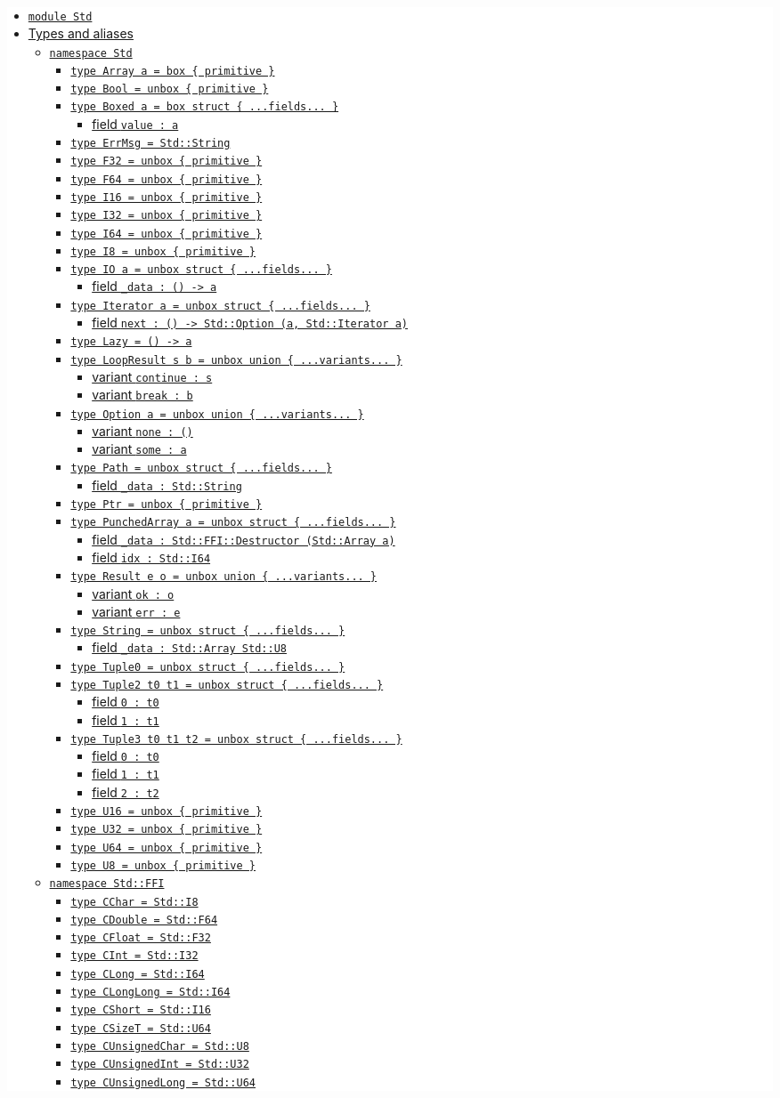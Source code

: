 - [`module Std`](#module-std)
- [Types and aliases](#types-and-aliases)
  - [`namespace Std`](#namespace-std)
    - [`type Array a = box { primitive }`](#type-array-a--box--primitive-)
    - [`type Bool = unbox { primitive }`](#type-bool--unbox--primitive-)
    - [`type Boxed a = box struct { ...fields... }`](#type-boxed-a--box-struct--fields-)
      - [field `value : a`](#field-value--a)
    - [`type ErrMsg = Std::String`](#type-errmsg--stdstring)
    - [`type F32 = unbox { primitive }`](#type-f32--unbox--primitive-)
    - [`type F64 = unbox { primitive }`](#type-f64--unbox--primitive-)
    - [`type I16 = unbox { primitive }`](#type-i16--unbox--primitive-)
    - [`type I32 = unbox { primitive }`](#type-i32--unbox--primitive-)
    - [`type I64 = unbox { primitive }`](#type-i64--unbox--primitive-)
    - [`type I8 = unbox { primitive }`](#type-i8--unbox--primitive-)
    - [`type IO a = unbox struct { ...fields... }`](#type-io-a--unbox-struct--fields-)
      - [field `_data : () -> a`](#field-_data-----a)
    - [`type Iterator a = unbox struct { ...fields... }`](#type-iterator-a--unbox-struct--fields-)
      - [field `next : () -> Std::Option (a, Std::Iterator a)`](#field-next-----stdoption-a-stditerator-a)
    - [`type Lazy = () -> a`](#type-lazy-----a)
    - [`type LoopResult s b = unbox union { ...variants... }`](#type-loopresult-s-b--unbox-union--variants-)
      - [variant `continue : s`](#variant-continue--s)
      - [variant `break : b`](#variant-break--b)
    - [`type Option a = unbox union { ...variants... }`](#type-option-a--unbox-union--variants-)
      - [variant `none : ()`](#variant-none--)
      - [variant `some : a`](#variant-some--a)
    - [`type Path = unbox struct { ...fields... }`](#type-path--unbox-struct--fields-)
      - [field `_data : Std::String`](#field-_data--stdstring)
    - [`type Ptr = unbox { primitive }`](#type-ptr--unbox--primitive-)
    - [`type PunchedArray a = unbox struct { ...fields... }`](#type-punchedarray-a--unbox-struct--fields-)
      - [field `_data : Std::FFI::Destructor (Std::Array a)`](#field-_data--stdffidestructor-stdarray-a)
      - [field `idx : Std::I64`](#field-idx--stdi64)
    - [`type Result e o = unbox union { ...variants... }`](#type-result-e-o--unbox-union--variants-)
      - [variant `ok : o`](#variant-ok--o)
      - [variant `err : e`](#variant-err--e)
    - [`type String = unbox struct { ...fields... }`](#type-string--unbox-struct--fields-)
      - [field `_data : Std::Array Std::U8`](#field-_data--stdarray-stdu8)
    - [`type Tuple0 = unbox struct { ...fields... }`](#type-tuple0--unbox-struct--fields-)
    - [`type Tuple2 t0 t1 = unbox struct { ...fields... }`](#type-tuple2-t0-t1--unbox-struct--fields-)
      - [field `0 : t0`](#field-0--t0)
      - [field `1 : t1`](#field-1--t1)
    - [`type Tuple3 t0 t1 t2 = unbox struct { ...fields... }`](#type-tuple3-t0-t1-t2--unbox-struct--fields-)
      - [field `0 : t0`](#field-0--t0-1)
      - [field `1 : t1`](#field-1--t1-1)
      - [field `2 : t2`](#field-2--t2)
    - [`type U16 = unbox { primitive }`](#type-u16--unbox--primitive-)
    - [`type U32 = unbox { primitive }`](#type-u32--unbox--primitive-)
    - [`type U64 = unbox { primitive }`](#type-u64--unbox--primitive-)
    - [`type U8 = unbox { primitive }`](#type-u8--unbox--primitive-)
  - [`namespace Std::FFI`](#namespace-stdffi)
    - [`type CChar = Std::I8`](#type-cchar--stdi8)
    - [`type CDouble = Std::F64`](#type-cdouble--stdf64)
    - [`type CFloat = Std::F32`](#type-cfloat--stdf32)
    - [`type CInt = Std::I32`](#type-cint--stdi32)
    - [`type CLong = Std::I64`](#type-clong--stdi64)
    - [`type CLongLong = Std::I64`](#type-clonglong--stdi64)
    - [`type CShort = Std::I16`](#type-cshort--stdi16)
    - [`type CSizeT = Std::U64`](#type-csizet--stdu64)
    - [`type CUnsignedChar = Std::U8`](#type-cunsignedchar--stdu8)
    - [`type CUnsignedInt = Std::U32`](#type-cunsignedint--stdu32)
    - [`type CUnsignedLong = Std::U64`](#type-cunsignedlong--stdu64)